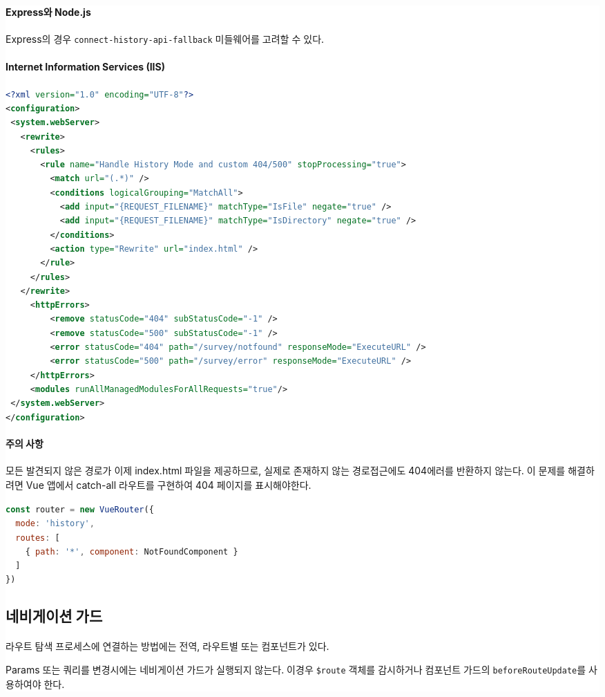 #### Express와 Node.js

Express의 경우 `connect-history-api-fallback` 미들웨어를 고려할 수 있다.

#### Internet Information Services (IIS)

```xml
<?xml version="1.0" encoding="UTF-8"?>
<configuration>
 <system.webServer>
   <rewrite>
     <rules>
       <rule name="Handle History Mode and custom 404/500" stopProcessing="true">
         <match url="(.*)" />
         <conditions logicalGrouping="MatchAll">
           <add input="{REQUEST_FILENAME}" matchType="IsFile" negate="true" />
           <add input="{REQUEST_FILENAME}" matchType="IsDirectory" negate="true" />
         </conditions>
         <action type="Rewrite" url="index.html" />
       </rule>
     </rules>
   </rewrite>
     <httpErrors>
         <remove statusCode="404" subStatusCode="-1" />
         <remove statusCode="500" subStatusCode="-1" />
         <error statusCode="404" path="/survey/notfound" responseMode="ExecuteURL" />
         <error statusCode="500" path="/survey/error" responseMode="ExecuteURL" />
     </httpErrors>
     <modules runAllManagedModulesForAllRequests="true"/>
 </system.webServer>
</configuration>
```

#### 주의 사항

모든 발견되지 않은 경로가 이제 index.html 파일을 제공하므로, 실제로 존재하지 않는 경로접근에도 404에러를 반환하지 않는다.
이 문제를 해결하려면 Vue 앱에서 catch-all 라우트를 구현하여 404 페이지를 표시해야한다.

```js
const router = new VueRouter({
  mode: 'history',
  routes: [
    { path: '*', component: NotFoundComponent }
  ]
})
```

## 네비게이션 가드

라우트 탐색 프로세스에 연결하는 방법에는 전역, 라우트별 또는 컴포넌트가 있다.

Params 또는 쿼리를 변경시에는 네비게이션 가드가 실행되지 않는다.
이경우 `$route` 객체를 감시하거나 컴포넌트 가드의 `beforeRouteUpdate`를 사용하여야 한다.
